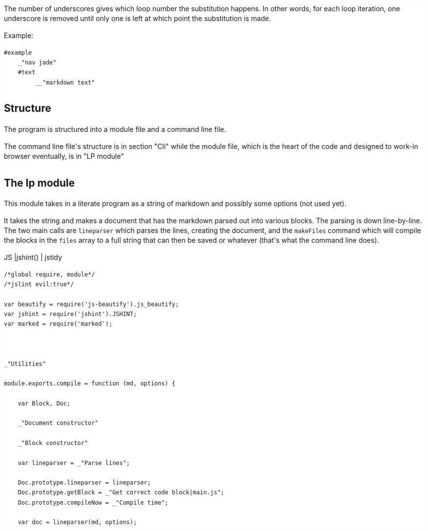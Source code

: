 The number of underscores gives which loop number the substitution happens. In other words, for each loop iteration, one underscore is removed until only one is left at which point the substitution is made. 

Example:

    #example
        _"nav jade"
        #text
             __"markdown text"
    

## Structure

The program is structured into a module file and a command line file. 

The command line file's structure is in section "Cli" while the module file, which is the heart of the code and designed to work-in browser eventually, is in "LP module"


## The lp module

This module takes in a literate program as a string of markdown and possibly some options (not used yet). 

It takes the string and makes a document that has the markdown parsed out into various blocks. The parsing is down line-by-line. The two main calls are `lineparser` which parses the lines, creating the document,  and the `makeFiles` command which will compile the blocks in the `files` array to a full string that can then be saved or whatever (that's what the command line does). 


JS  |jshint() | jstidy

    /*global require, module*/
    /*jslint evil:true*/

    var beautify = require('js-beautify').js_beautify;
    var jshint = require('jshint').JSHINT;
    var marked = require('marked');



    _"Utilities"
    
    module.exports.compile = function (md, options) {

        var Block, Doc; 
        
        _"Document constructor"

        _"Block constructor"

        var lineparser = _"Parse lines";      

        Doc.prototype.lineparser = lineparser;
        Doc.prototype.getBlock = _"Get correct code block|main.js";
        Doc.prototype.compileNow = _"Compile time";

        var doc = lineparser(md, options);
        